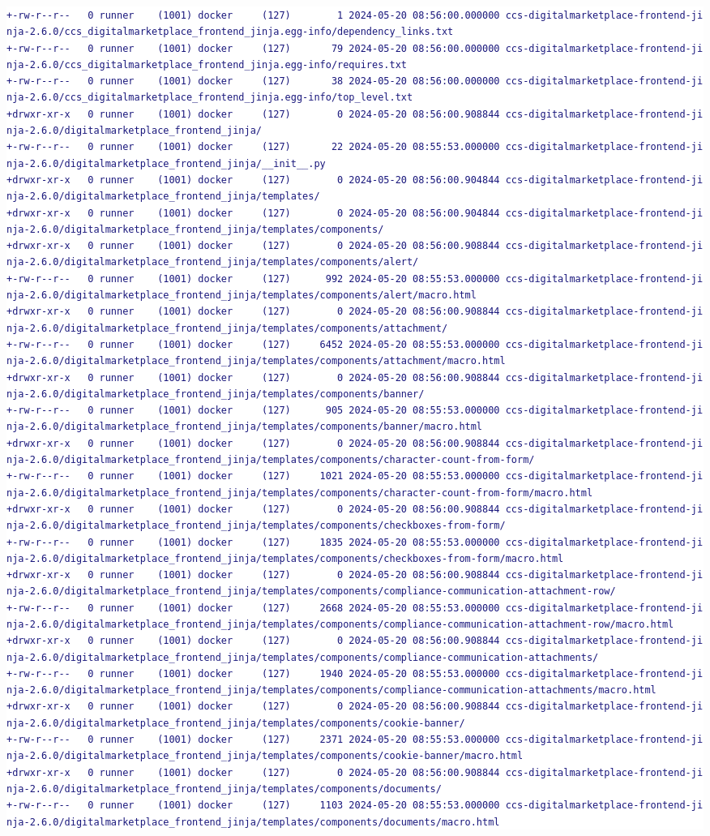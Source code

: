 ```diff
+-rw-r--r--   0 runner    (1001) docker     (127)        1 2024-05-20 08:56:00.000000 ccs-digitalmarketplace-frontend-jinja-2.6.0/ccs_digitalmarketplace_frontend_jinja.egg-info/dependency_links.txt
+-rw-r--r--   0 runner    (1001) docker     (127)       79 2024-05-20 08:56:00.000000 ccs-digitalmarketplace-frontend-jinja-2.6.0/ccs_digitalmarketplace_frontend_jinja.egg-info/requires.txt
+-rw-r--r--   0 runner    (1001) docker     (127)       38 2024-05-20 08:56:00.000000 ccs-digitalmarketplace-frontend-jinja-2.6.0/ccs_digitalmarketplace_frontend_jinja.egg-info/top_level.txt
+drwxr-xr-x   0 runner    (1001) docker     (127)        0 2024-05-20 08:56:00.908844 ccs-digitalmarketplace-frontend-jinja-2.6.0/digitalmarketplace_frontend_jinja/
+-rw-r--r--   0 runner    (1001) docker     (127)       22 2024-05-20 08:55:53.000000 ccs-digitalmarketplace-frontend-jinja-2.6.0/digitalmarketplace_frontend_jinja/__init__.py
+drwxr-xr-x   0 runner    (1001) docker     (127)        0 2024-05-20 08:56:00.904844 ccs-digitalmarketplace-frontend-jinja-2.6.0/digitalmarketplace_frontend_jinja/templates/
+drwxr-xr-x   0 runner    (1001) docker     (127)        0 2024-05-20 08:56:00.904844 ccs-digitalmarketplace-frontend-jinja-2.6.0/digitalmarketplace_frontend_jinja/templates/components/
+drwxr-xr-x   0 runner    (1001) docker     (127)        0 2024-05-20 08:56:00.908844 ccs-digitalmarketplace-frontend-jinja-2.6.0/digitalmarketplace_frontend_jinja/templates/components/alert/
+-rw-r--r--   0 runner    (1001) docker     (127)      992 2024-05-20 08:55:53.000000 ccs-digitalmarketplace-frontend-jinja-2.6.0/digitalmarketplace_frontend_jinja/templates/components/alert/macro.html
+drwxr-xr-x   0 runner    (1001) docker     (127)        0 2024-05-20 08:56:00.908844 ccs-digitalmarketplace-frontend-jinja-2.6.0/digitalmarketplace_frontend_jinja/templates/components/attachment/
+-rw-r--r--   0 runner    (1001) docker     (127)     6452 2024-05-20 08:55:53.000000 ccs-digitalmarketplace-frontend-jinja-2.6.0/digitalmarketplace_frontend_jinja/templates/components/attachment/macro.html
+drwxr-xr-x   0 runner    (1001) docker     (127)        0 2024-05-20 08:56:00.908844 ccs-digitalmarketplace-frontend-jinja-2.6.0/digitalmarketplace_frontend_jinja/templates/components/banner/
+-rw-r--r--   0 runner    (1001) docker     (127)      905 2024-05-20 08:55:53.000000 ccs-digitalmarketplace-frontend-jinja-2.6.0/digitalmarketplace_frontend_jinja/templates/components/banner/macro.html
+drwxr-xr-x   0 runner    (1001) docker     (127)        0 2024-05-20 08:56:00.908844 ccs-digitalmarketplace-frontend-jinja-2.6.0/digitalmarketplace_frontend_jinja/templates/components/character-count-from-form/
+-rw-r--r--   0 runner    (1001) docker     (127)     1021 2024-05-20 08:55:53.000000 ccs-digitalmarketplace-frontend-jinja-2.6.0/digitalmarketplace_frontend_jinja/templates/components/character-count-from-form/macro.html
+drwxr-xr-x   0 runner    (1001) docker     (127)        0 2024-05-20 08:56:00.908844 ccs-digitalmarketplace-frontend-jinja-2.6.0/digitalmarketplace_frontend_jinja/templates/components/checkboxes-from-form/
+-rw-r--r--   0 runner    (1001) docker     (127)     1835 2024-05-20 08:55:53.000000 ccs-digitalmarketplace-frontend-jinja-2.6.0/digitalmarketplace_frontend_jinja/templates/components/checkboxes-from-form/macro.html
+drwxr-xr-x   0 runner    (1001) docker     (127)        0 2024-05-20 08:56:00.908844 ccs-digitalmarketplace-frontend-jinja-2.6.0/digitalmarketplace_frontend_jinja/templates/components/compliance-communication-attachment-row/
+-rw-r--r--   0 runner    (1001) docker     (127)     2668 2024-05-20 08:55:53.000000 ccs-digitalmarketplace-frontend-jinja-2.6.0/digitalmarketplace_frontend_jinja/templates/components/compliance-communication-attachment-row/macro.html
+drwxr-xr-x   0 runner    (1001) docker     (127)        0 2024-05-20 08:56:00.908844 ccs-digitalmarketplace-frontend-jinja-2.6.0/digitalmarketplace_frontend_jinja/templates/components/compliance-communication-attachments/
+-rw-r--r--   0 runner    (1001) docker     (127)     1940 2024-05-20 08:55:53.000000 ccs-digitalmarketplace-frontend-jinja-2.6.0/digitalmarketplace_frontend_jinja/templates/components/compliance-communication-attachments/macro.html
+drwxr-xr-x   0 runner    (1001) docker     (127)        0 2024-05-20 08:56:00.908844 ccs-digitalmarketplace-frontend-jinja-2.6.0/digitalmarketplace_frontend_jinja/templates/components/cookie-banner/
+-rw-r--r--   0 runner    (1001) docker     (127)     2371 2024-05-20 08:55:53.000000 ccs-digitalmarketplace-frontend-jinja-2.6.0/digitalmarketplace_frontend_jinja/templates/components/cookie-banner/macro.html
+drwxr-xr-x   0 runner    (1001) docker     (127)        0 2024-05-20 08:56:00.908844 ccs-digitalmarketplace-frontend-jinja-2.6.0/digitalmarketplace_frontend_jinja/templates/components/documents/
+-rw-r--r--   0 runner    (1001) docker     (127)     1103 2024-05-20 08:55:53.000000 ccs-digitalmarketplace-frontend-jinja-2.6.0/digitalmarketplace_frontend_jinja/templates/components/documents/macro.html
```